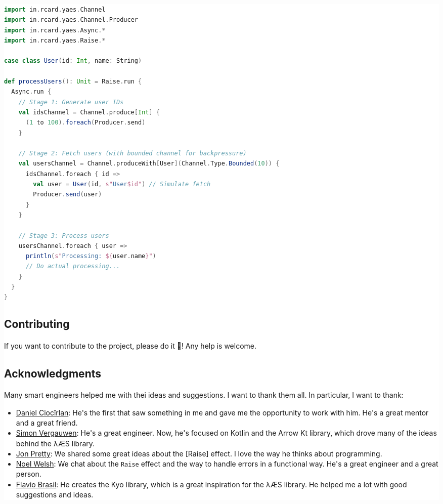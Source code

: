 ```scala 3
import in.rcard.yaes.Channel
import in.rcard.yaes.Channel.Producer
import in.rcard.yaes.Async.*
import in.rcard.yaes.Raise.*

case class User(id: Int, name: String)

def processUsers(): Unit = Raise.run {
  Async.run {
    // Stage 1: Generate user IDs
    val idsChannel = Channel.produce[Int] {
      (1 to 100).foreach(Producer.send)
    }

    // Stage 2: Fetch users (with bounded channel for backpressure)
    val usersChannel = Channel.produceWith[User](Channel.Type.Bounded(10)) {
      idsChannel.foreach { id =>
        val user = User(id, s"User$id") // Simulate fetch
        Producer.send(user)
      }
    }

    // Stage 3: Process users
    usersChannel.foreach { user =>
      println(s"Processing: ${user.name}")
      // Do actual processing...
    }
  }
}
```

## Contributing

If you want to contribute to the project, please do it 🙏! Any help is welcome.

## Acknowledgments

Many smart engineers helped me with thei ideas and suggestions. I want to thank them all. In particular, I want to thank:

- [Daniel Ciocîrlan](https://rockthejvm.com/): He's the first that saw something in me and gave me the opportunity to work with him. He's a great mentor and a great friend.
- [Simon Vergauwen](https://github.com/nomisRev): He's a great engineer. Now, he's focused on Kotlin and the Arrow Kt library, which drove many of the ideas behind the λÆS library.
- [Jon Pretty](https://github.com/propensive): We shared some great ideas about the [Raise] effect. I love the way he thinks about programming.
- [Noel Welsh](https://noelwelsh.com/): We chat about the `Raise` effect and the way to handle errors in a functional way. He's a great engineer and a great person.
- [Flavio Brasil](https://github.com/fwbrasil): He creates the Kyo library, which is a great inspiration for the λÆS library. He helped me a lot with good suggestions and ideas.
